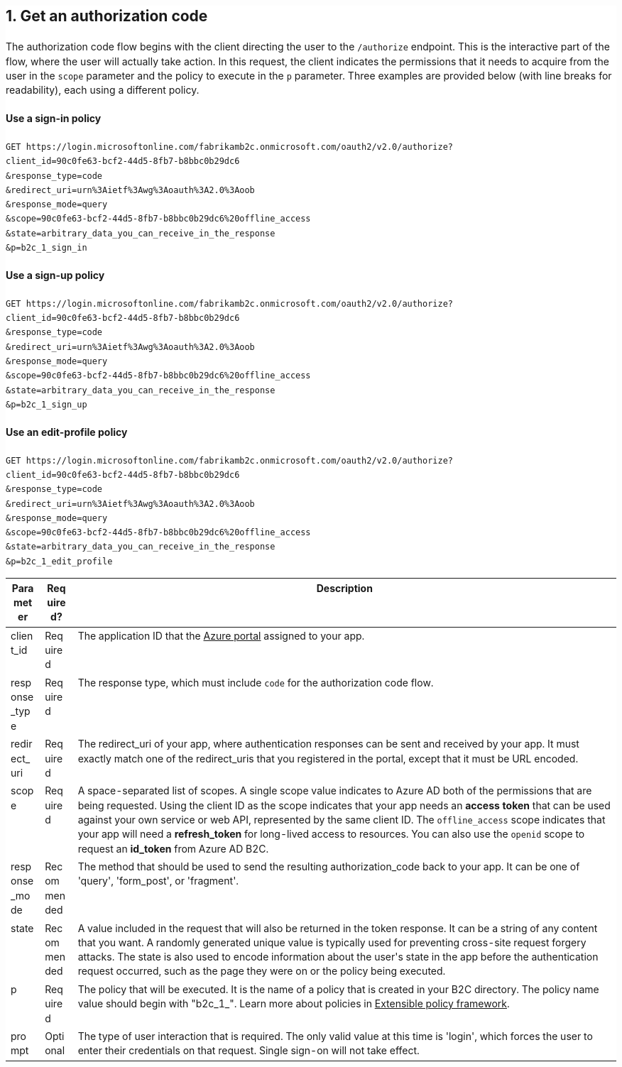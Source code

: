 ## <a name="1-get-an-authorization-code"></a>1. Get an authorization code
The authorization code flow begins with the client directing the user to the `/authorize` endpoint. This is the interactive part of the flow, where the user will actually take action. In this request, the client indicates the permissions that it needs to acquire from the user in the `scope` parameter and the policy to execute in the `p` parameter. Three examples are provided below (with line breaks for readability), each using a different policy.

#### <a name="use-a-sign-in-policy"></a>Use a sign-in policy

```
GET https://login.microsoftonline.com/fabrikamb2c.onmicrosoft.com/oauth2/v2.0/authorize?
client_id=90c0fe63-bcf2-44d5-8fb7-b8bbc0b29dc6
&response_type=code
&redirect_uri=urn%3Aietf%3Awg%3Aoauth%3A2.0%3Aoob
&response_mode=query
&scope=90c0fe63-bcf2-44d5-8fb7-b8bbc0b29dc6%20offline_access
&state=arbitrary_data_you_can_receive_in_the_response
&p=b2c_1_sign_in
```

#### <a name="use-a-sign-up-policy"></a>Use a sign-up policy

```
GET https://login.microsoftonline.com/fabrikamb2c.onmicrosoft.com/oauth2/v2.0/authorize?
client_id=90c0fe63-bcf2-44d5-8fb7-b8bbc0b29dc6
&response_type=code
&redirect_uri=urn%3Aietf%3Awg%3Aoauth%3A2.0%3Aoob
&response_mode=query
&scope=90c0fe63-bcf2-44d5-8fb7-b8bbc0b29dc6%20offline_access
&state=arbitrary_data_you_can_receive_in_the_response
&p=b2c_1_sign_up
```

#### <a name="use-an-edit-profile-policy"></a>Use an edit-profile policy

```
GET https://login.microsoftonline.com/fabrikamb2c.onmicrosoft.com/oauth2/v2.0/authorize?
client_id=90c0fe63-bcf2-44d5-8fb7-b8bbc0b29dc6
&response_type=code
&redirect_uri=urn%3Aietf%3Awg%3Aoauth%3A2.0%3Aoob
&response_mode=query
&scope=90c0fe63-bcf2-44d5-8fb7-b8bbc0b29dc6%20offline_access
&state=arbitrary_data_you_can_receive_in_the_response
&p=b2c_1_edit_profile
```

| Parameter | Required? | Description |
| ----------------------- | ------------------------------- | ----------------------- |
| client_id | Required | The application ID that the [Azure portal](https://portal.azure.com) assigned to your app. |
| response_type | Required | The response type, which must include `code` for the authorization code flow. |
| redirect_uri | Required | The redirect_uri of your app, where authentication responses can be sent and received by your app. It must exactly match one of the redirect_uris that you registered in the portal, except that it must be URL encoded. |
| scope | Required | A space-separated list of scopes. A single scope value indicates to Azure AD both of the permissions that are being requested. Using the client ID as the scope indicates that your app needs an **access token** that can be used against your own service or web API, represented by the same client ID.  The `offline_access` scope indicates that your app will need a **refresh_token** for long-lived access to resources.  You can also use the `openid` scope to request an **id_token** from Azure AD B2C. |
| response_mode | Recommended | The method that should be used to send the resulting authorization_code back to your app. It can be one of 'query', 'form_post', or 'fragment'.
| state | Recommended | A value included in the request that will also be returned in the token response. It can be a string of any content that you want. A randomly generated unique value is typically used for preventing cross-site request forgery attacks. The state is also used to encode information about the user's state in the app before the authentication request occurred, such as the page they were on or the policy being executed. |
| p | Required | The policy that will be executed. It is the name of a policy that is created in your B2C directory. The policy name value should begin with "b2c\_1\_". Learn more about policies in [Extensible policy framework](active-directory-b2c-reference-policies.md). |
| prompt | Optional | The type of user interaction that is required. The only valid value at this time is 'login', which forces the user to enter their credentials on that request. Single sign-on will not take effect. |